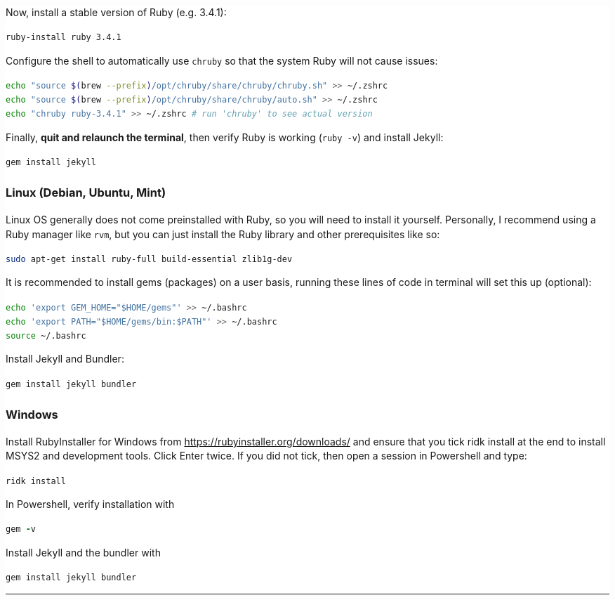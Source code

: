 Now, install a stable version of Ruby (e.g. 3.4.1):
```bash
ruby-install ruby 3.4.1
```

Configure the shell to automatically use `chruby` so that the system Ruby will not cause issues:
```bash
echo "source $(brew --prefix)/opt/chruby/share/chruby/chruby.sh" >> ~/.zshrc
echo "source $(brew --prefix)/opt/chruby/share/chruby/auto.sh" >> ~/.zshrc
echo "chruby ruby-3.4.1" >> ~/.zshrc # run 'chruby' to see actual version
```

Finally, **quit and relaunch the terminal**, then verify Ruby is working (`ruby -v`) and install Jekyll:
```bash
gem install jekyll
```

### Linux (Debian, Ubuntu, Mint)

Linux OS generally does not come preinstalled with Ruby, so you will need to install it yourself. Personally, I recommend using a Ruby manager like `rvm`, but you can just install the Ruby library and other prerequisites like so:
```bash
sudo apt-get install ruby-full build-essential zlib1g-dev
```

It is recommended to install gems (packages) on a user basis, running these lines of code in terminal will set this up (optional):
```bash
echo 'export GEM_HOME="$HOME/gems"' >> ~/.bashrc
echo 'export PATH="$HOME/gems/bin:$PATH"' >> ~/.bashrc
source ~/.bashrc
```

Install Jekyll and Bundler:
```
gem install jekyll bundler
```

### Windows

Install RubyInstaller for Windows from https://rubyinstaller.org/downloads/ and ensure that you tick ridk install at the end to install MSYS2 and development tools. Click Enter twice. If you did not tick, then open a session in Powershell and type:
```
ridk install
```

In Powershell, verify installation with
```ruby -v
gem -v
```

Install Jekyll and the bundler with
```
gem install jekyll bundler
```

---